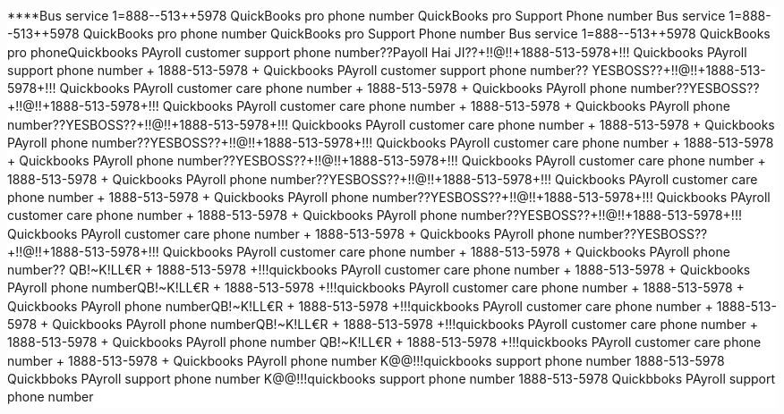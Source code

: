 ****Bus service 1=888--513++5978 QuickBooks pro phone number QuickBooks pro Support Phone number Bus service 1=888--513++5978 QuickBooks pro phone number QuickBooks pro Support Phone number Bus service 1=888--513++5978 QuickBooks pro phoneQuickbooks PAyroll customer support phone number??Payoll Hai JI??+!!@!!+1888-513-5978+!!! Quickbooks PAyroll support phone number + 1888-513-5978 + Quickbooks PAyroll customer support phone number??
YESBOSS??+!!@!!+1888-513-5978+!!! Quickbooks PAyroll customer care phone number + 1888-513-5978 + Quickbooks PAyroll phone number??YESBOSS??+!!@!!+1888-513-5978+!!! Quickbooks PAyroll customer care phone number + 1888-513-5978 + Quickbooks PAyroll phone number??YESBOSS??+!!@!!+1888-513-5978+!!! Quickbooks PAyroll customer care phone number + 1888-513-5978 + Quickbooks PAyroll phone number??YESBOSS??+!!@!!+1888-513-5978+!!! Quickbooks PAyroll customer care phone number + 1888-513-5978 + Quickbooks PAyroll phone number??YESBOSS??+!!@!!+1888-513-5978+!!! Quickbooks PAyroll customer care phone number + 1888-513-5978 + Quickbooks PAyroll phone number??YESBOSS??+!!@!!+1888-513-5978+!!! Quickbooks PAyroll customer care phone number + 1888-513-5978 + Quickbooks PAyroll phone number??YESBOSS??+!!@!!+1888-513-5978+!!! Quickbooks PAyroll customer care phone number + 1888-513-5978 + Quickbooks PAyroll phone number??YESBOSS??+!!@!!+1888-513-5978+!!! Quickbooks PAyroll customer care phone number + 1888-513-5978 + Quickbooks PAyroll phone number??YESBOSS??+!!@!!+1888-513-5978+!!! Quickbooks PAyroll customer care phone number + 1888-513-5978 + Quickbooks PAyroll phone number??
QB!~K!LL€R + 1888-513-5978 +!!!quickbooks PAyroll customer care phone number + 1888-513-5978 + Quickbooks PAyroll phone numberQB!~K!LL€R + 1888-513-5978 +!!!quickbooks PAyroll customer care phone number + 1888-513-5978 + Quickbooks PAyroll phone numberQB!~K!LL€R + 1888-513-5978 +!!!quickbooks PAyroll customer care phone number + 1888-513-5978 + Quickbooks PAyroll phone numberQB!~K!LL€R + 1888-513-5978 +!!!quickbooks PAyroll customer care phone number + 1888-513-5978 + Quickbooks PAyroll phone number
QB!~K!LL€R + 1888-513-5978 +!!!quickbooks PAyroll customer care phone number + 1888-513-5978 + Quickbooks PAyroll phone number
K@@!!!quickbooks support phone number 1888-513-5978 Quickbboks PAyroll support phone number
K@@!!!quickbooks support phone number 1888-513-5978 Quickbboks PAyroll support phone number